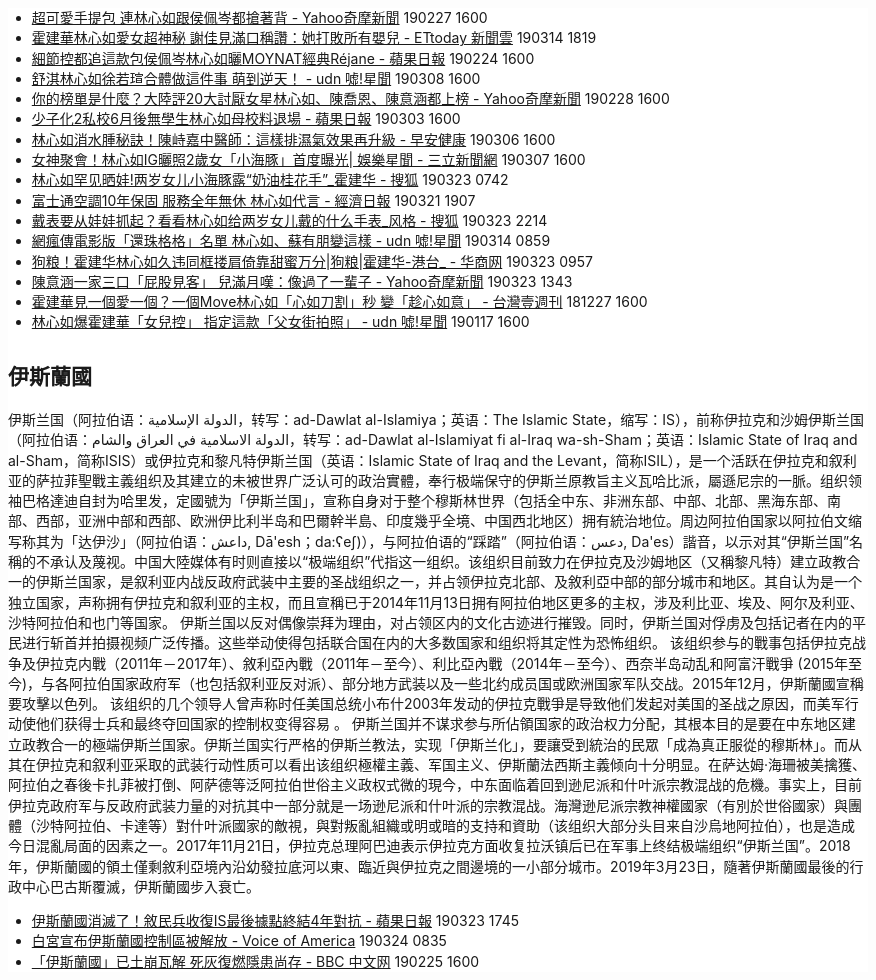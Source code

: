 - [超可愛手提包 連林心如跟侯佩岑都搶著背 - Yahoo奇摩新聞](https://tw.news.yahoo.com/%E8%B6%85%E5%8F%AF%E6%84%9B%E6%89%8B%E6%8F%90%E5%8C%85-%E9%80%A3%E6%9E%97%E5%BF%83%E5%A6%82%E8%B7%9F%E4%BE%AF%E4%BD%A9%E5%B2%91%E9%83%BD%E6%90%B6%E8%91%97%E8%83%8C-100951928.html "超可愛手提包 連林心如跟侯佩岑都搶著背 - Yahoo奇摩新聞") 190227 1600
- [霍建華林心如愛女超神秘 謝佳見滿口稱讚：她打敗所有嬰兒 - ETtoday 新聞雲](https://www.ettoday.net/news/20190314/1399094.htm "霍建華林心如愛女超神秘 謝佳見滿口稱讚：她打敗所有嬰兒 - ETtoday 新聞雲") 190314 1819
- [細節控都追這款包侯佩岑林心如曬MOYNAT經典Réjane - 蘋果日報](https://tw.appledaily.com/new/realtime/20190224/1521861/ "細節控都追這款包侯佩岑林心如曬MOYNAT經典Réjane - 蘋果日報") 190224 1600
- [舒淇林心如徐若瑄合體做這件事 萌到逆天！ - udn 噓!星聞](https://stars.udn.com/star/story/10089/3685773 "舒淇林心如徐若瑄合體做這件事 萌到逆天！ - udn 噓!星聞") 190308 1600
- [你的榜單是什麼？大陸評20大討厭女星林心如、陳喬恩、陳意涵都上榜 - Yahoo奇摩新聞](https://tw.news.yahoo.com/%E4%BD%A0%E7%9A%84%E6%A6%9C%E5%96%AE%E6%98%AF%E4%BB%80%E9%BA%BC-%E5%A4%A7%E9%99%B8%E8%A9%9520%E5%A4%A7%E8%A8%8E%E5%8E%AD%E5%A5%B3%E6%98%9F%E6%9E%97%E5%BF%83%E5%A6%82-%E9%99%B3%E5%96%AC%E6%81%A9-%E9%99%B3%E6%84%8F%E6%B6%B5%E9%83%BD%E4%B8%8A%E6%A6%9C-065800001.html "你的榜單是什麼？大陸評20大討厭女星林心如、陳喬恩、陳意涵都上榜 - Yahoo奇摩新聞") 190228 1600
- [少子化2私校6月後無學生林心如母校料退場 - 蘋果日報](https://tw.appledaily.com/headline/daily/20190303/38270348/ "少子化2私校6月後無學生林心如母校料退場 - 蘋果日報") 190303 1600
- [林心如消水腫秘訣！陳峙嘉中醫師：這樣排濕氣效果再升級 - 早安健康](https://www.everydayhealth.com.tw/article/21076 "林心如消水腫秘訣！陳峙嘉中醫師：這樣排濕氣效果再升級 - 早安健康") 190306 1600
- [女神聚會！林心如IG曬照2歲女「小海豚」首度曝光| 娛樂星聞 - 三立新聞網](https://www.setn.com/E/news.aspx?newsid=508303 "女神聚會！林心如IG曬照2歲女「小海豚」首度曝光| 娛樂星聞 - 三立新聞網") 190307 1600
- [林心如罕见晒娃!两岁女儿小海豚露“奶油桂花手”_霍建华 - 搜狐](http://www.sohu.com/a/303255227_114941 "林心如罕见晒娃!两岁女儿小海豚露“奶油桂花手”_霍建华 - 搜狐") 190323 0742
- [富士通空調10年保固 服務全年無休 林心如代言 - 經濟日報](https://money.udn.com/money/story/11799/3711132 "富士通空調10年保固 服務全年無休 林心如代言 - 經濟日報") 190321 1907
- [戴表要从娃娃抓起？看看林心如给两岁女儿戴的什么手表_风格 - 搜狐](http://www.sohu.com/a/303374956_102543 "戴表要从娃娃抓起？看看林心如给两岁女儿戴的什么手表_风格 - 搜狐") 190323 2214
- [網瘋傳電影版「還珠格格」名單 林心如、蘇有朋變這樣 - udn 噓!星聞](https://stars.udn.com/star/story/10089/3696255 "網瘋傳電影版「還珠格格」名單 林心如、蘇有朋變這樣 - udn 噓!星聞") 190314 0859
- [狗粮！霍建华林心如久违同框搂肩倚靠甜蜜万分|狗粮|霍建华-港台_ - 华商网](http://fun.hsw.cn/system/2019/0323/134676.shtml "狗粮！霍建华林心如久违同框搂肩倚靠甜蜜万分|狗粮|霍建华-港台_ - 华商网") 190323 0957
- [陳意涵一家三口「屁股見客」 兒滿月嘆：像過了一輩子 - Yahoo奇摩新聞](https://tw.news.yahoo.com/%E9%99%B3%E6%84%8F%E6%B6%B5-%E5%AE%B6%E4%B8%89%E5%8F%A3-%E5%B1%81%E8%82%A1%E8%A6%8B%E5%AE%A2-%E5%85%92%E6%BB%BF%E6%9C%88%E5%98%86-%E5%83%8F%E9%81%8E%E4%BA%86-054315794.html "陳意涵一家三口「屁股見客」 兒滿月嘆：像過了一輩子 - Yahoo奇摩新聞") 190323 1343
- [霍建華見一個愛一個？一個Move林心如「心如刀割」秒 變「趁心如意」 - 台灣壹週刊](https://www.nextmag.com.tw/realtimenews/news/457194 "霍建華見一個愛一個？一個Move林心如「心如刀割」秒 變「趁心如意」 - 台灣壹週刊") 181227 1600
- [林心如爆霍建華「女兒控」 指定這款「父女街拍照」 - udn 噓!星聞](https://stars.udn.com/star/story/10089/3598658 "林心如爆霍建華「女兒控」 指定這款「父女街拍照」 - udn 噓!星聞") 190117 1600

## 伊斯蘭國

伊斯兰国（阿拉伯语：الدولة الإسلامية‎，转写：ad-Dawlat al-Islamiya；英语：The Islamic State，缩写：IS），前称伊拉克和沙姆伊斯兰国（阿拉伯语：الدولة الاسلامية في العراق والشام‎，转写：ad-Dawlat al-Islamiyat fi al-Iraq wa-sh-Sham；英语：Islamic State of Iraq and al-Sham，简称ISIS）或伊拉克和黎凡特伊斯兰国（英语：Islamic State of Iraq and the Levant，简称ISIL），是一个活跃在伊拉克和叙利亚的萨拉菲聖戰主義组织及其建立的未被世界广泛认可的政治實體，奉行极端保守的伊斯兰原教旨主义瓦哈比派，屬遜尼宗的一脈。组织领袖巴格達迪自封为哈里发，定國號为「伊斯兰国」，宣称自身对于整个穆斯林世界（包括全中东、非洲东部、中部、北部、黑海东部、南部、西部，亚洲中部和西部、欧洲伊比利半岛和巴爾幹半島、印度幾乎全境、中国西北地区）拥有統治地位。周边阿拉伯国家以阿拉伯文缩写称其为「达伊沙」（阿拉伯语：داعش, Dā'esh‎；da:ʕeʃ)），与阿拉伯语的“踩踏”（阿拉伯语：دعس‎, Da'es‎）諧音，以示对其“伊斯兰国”名稱的不承认及蔑视。中国大陸媒体有时则直接以“极端组织”代指这一组织。该组织目前致力在伊拉克及沙姆地区（又稱黎凡特）建立政教合一的伊斯兰国家，是叙利亚内战反政府武装中主要的圣战组织之一，并占领伊拉克北部、及敘利亞中部的部分城市和地区。其自认为是一个独立国家，声称拥有伊拉克和叙利亚的主权，而且宣稱已于2014年11月13日拥有阿拉伯地区更多的主权，涉及利比亚、埃及、阿尔及利亚、沙特阿拉伯和也门等国家。
伊斯兰国以反对偶像崇拜为理由，对占领区内的文化古迹进行摧毁。同时，伊斯兰国对俘虏及包括记者在内的平民进行斩首并拍摄视频广泛传播。这些举动使得包括联合国在内的大多数国家和组织将其定性为恐怖组织。
该组织参与的戰事包括伊拉克战争及伊拉克内戰（2011年－2017年）、敘利亞內戰（2011年－至今）、利比亞內戰（2014年－至今）、西奈半岛动乱和阿富汗戰爭 (2015年至今)，与各阿拉伯国家政府军（也包括叙利亚反对派）、部分地方武装以及一些北约成员国或欧洲国家军队交战。2015年12月，伊斯蘭國宣稱要攻擊以色列。
该组织的几个领导人曾声称时任美国总统小布什2003年发动的伊拉克戰爭是导致他们发起对美国的圣战之原因，而美军行动使他们获得士兵和最终夺回国家的控制权变得容易 。
伊斯兰国并不谋求参与所佔領国家的政治权力分配，其根本目的是要在中东地区建立政教合一的極端伊斯兰国家。伊斯兰国实行严格的伊斯兰教法，实现「伊斯兰化」，要讓受到統治的民眾「成為真正服從的穆斯林」。而从其在伊拉克和叙利亚采取的武装行动性质可以看出该组织極權主義、军国主义、伊斯蘭法西斯主義倾向十分明显。在萨达姆·海珊被美擒獲、阿拉伯之春後卡扎菲被打倒、阿萨德等泛阿拉伯世俗主义政权式微的現今，中东面临着回到逊尼派和什叶派宗教混战的危機。事实上，目前伊拉克政府军与反政府武装力量的对抗其中一部分就是一场逊尼派和什叶派的宗教混战。海灣逊尼派宗教神權國家（有別於世俗國家）與團體（沙特阿拉伯、卡達等）對什叶派國家的敵視，與對叛亂組織或明或暗的支持和資助（该组织大部分头目来自沙烏地阿拉伯），也是造成今日混亂局面的因素之一。2017年11月21日，伊拉克总理阿巴迪表示伊拉克方面收复拉沃镇后已在军事上终结极端组织“伊斯兰国”。2018年，伊斯蘭國的領土僅剩敘利亞境內沿幼發拉底河以東、臨近與伊拉克之間邊境的一小部分城市。2019年3月23日，隨著伊斯蘭國最後的行政中心巴古斯覆滅，伊斯蘭國步入衰亡。
- [伊斯蘭國消滅了！敘民兵收復IS最後據點終結4年對抗 - 蘋果日報](https://tw.appledaily.com/new/realtime/20190323/1538309/ "伊斯蘭國消滅了！敘民兵收復IS最後據點終結4年對抗 - 蘋果日報") 190323 1745
- [白宮宣布伊斯蘭國控制區被解放 - Voice of America](https://www.voacantonese.com/a/4845643.html "白宮宣布伊斯蘭國控制區被解放 - Voice of America") 190324 0835
- [「伊斯蘭國」已土崩瓦解 死灰復燃隱患尚存 - BBC 中文网](https://www.bbc.com/zhongwen/trad/world-47358592 "「伊斯蘭國」已土崩瓦解 死灰復燃隱患尚存 - BBC 中文网") 190225 1600